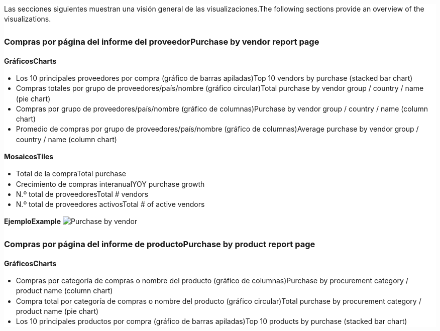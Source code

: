 <span data-ttu-id="107f7-122">Las secciones siguientes muestran una visión general de las visualizaciones.</span><span class="sxs-lookup"><span data-stu-id="107f7-122">The following sections provide an overview of the visualizations.</span></span>

### <a name="purchase-by-vendor-report-page"></a><span data-ttu-id="107f7-123">Compras por página del informe del proveedor</span><span class="sxs-lookup"><span data-stu-id="107f7-123">Purchase by vendor report page</span></span>
<span data-ttu-id="107f7-124">**Gráficos**</span><span class="sxs-lookup"><span data-stu-id="107f7-124">**Charts**</span></span>
- <span data-ttu-id="107f7-125">Los 10 principales proveedores por compra (gráfico de barras apiladas)</span><span class="sxs-lookup"><span data-stu-id="107f7-125">Top 10 vendors by purchase (stacked bar chart)</span></span>
- <span data-ttu-id="107f7-126">Compras totales por grupo de proveedores/país/nombre (gráfico circular)</span><span class="sxs-lookup"><span data-stu-id="107f7-126">Total purchase by vendor group / country / name (pie chart)</span></span>
- <span data-ttu-id="107f7-127">Compras por grupo de proveedores/país/nombre (gráfico de columnas)</span><span class="sxs-lookup"><span data-stu-id="107f7-127">Purchase by vendor group / country / name (column chart)</span></span>
- <span data-ttu-id="107f7-128">Promedio de compras por grupo de proveedores/país/nombre (gráfico de columnas)</span><span class="sxs-lookup"><span data-stu-id="107f7-128">Average purchase by vendor group / country / name (column chart)</span></span>

<span data-ttu-id="107f7-129">**Mosaicos**</span><span class="sxs-lookup"><span data-stu-id="107f7-129">**Tiles**</span></span>
- <span data-ttu-id="107f7-130">Total de la compra</span><span class="sxs-lookup"><span data-stu-id="107f7-130">Total purchase</span></span>
- <span data-ttu-id="107f7-131">Crecimiento de compras interanual</span><span class="sxs-lookup"><span data-stu-id="107f7-131">YOY purchase growth</span></span>
- <span data-ttu-id="107f7-132">N.º total de proveedores</span><span class="sxs-lookup"><span data-stu-id="107f7-132">Total # vendors</span></span>
- <span data-ttu-id="107f7-133">N.º total de proveedores activos</span><span class="sxs-lookup"><span data-stu-id="107f7-133">Total # of active vendors</span></span>

<span data-ttu-id="107f7-134">**Ejemplo**</span><span class="sxs-lookup"><span data-stu-id="107f7-134">**Example**</span></span>
<img src="media/spend1.PNG" alt="Purchase by vendor">

### <a name="purchase-by-product-report-page"></a><span data-ttu-id="107f7-135">Compras por página del informe de producto</span><span class="sxs-lookup"><span data-stu-id="107f7-135">Purchase by product report page</span></span>

<span data-ttu-id="107f7-136">**Gráficos**</span><span class="sxs-lookup"><span data-stu-id="107f7-136">**Charts**</span></span>
- <span data-ttu-id="107f7-137">Compras por categoría de compras o nombre del producto (gráfico de columnas)</span><span class="sxs-lookup"><span data-stu-id="107f7-137">Purchase by procurement category / product name (column chart)</span></span>
- <span data-ttu-id="107f7-138">Compra total por categoría de compras o nombre del producto (gráfico circular)</span><span class="sxs-lookup"><span data-stu-id="107f7-138">Total purchase by procurement category / product name (pie chart)</span></span>
- <span data-ttu-id="107f7-139">Los 10 principales productos por compra (gráfico de barras apiladas)</span><span class="sxs-lookup"><span data-stu-id="107f7-139">Top 10 products by purchase (stacked bar chart)</span></span>
